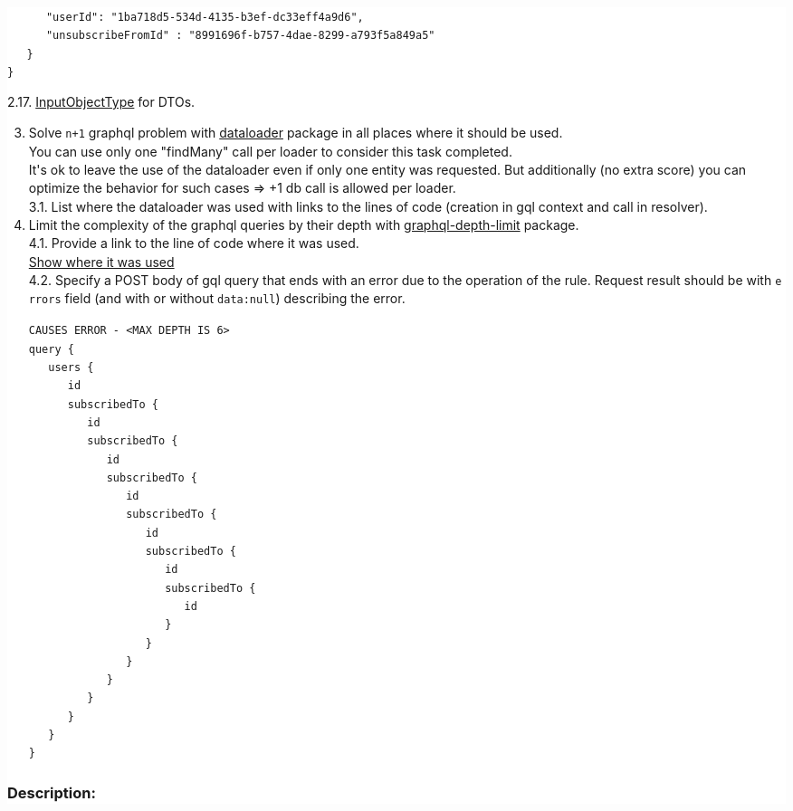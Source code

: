    ```
         "userId": "1ba718d5-534d-4135-b3ef-dc33eff4a9d6", 
         "unsubscribeFromId" : "8991696f-b757-4dae-8299-a793f5a849a5"
      }
   }

   ```
   2.17. [InputObjectType](https://graphql.org/graphql-js/type/#graphqlinputobjecttype) for DTOs.

3. Solve `n+1` graphql problem with [dataloader](https://www.npmjs.com/package/dataloader) package in all places where it should be used.  
   You can use only one "findMany" call per loader to consider this task completed.  
   It's ok to leave the use of the dataloader even if only one entity was requested. But additionally (no extra score) you can optimize the behavior for such cases => +1 db call is allowed per loader.  
   3.1. List where the dataloader was used with links to the lines of code (creation in gql context and call in resolver).
4. Limit the complexity of the graphql queries by their depth with [graphql-depth-limit](https://www.npmjs.com/package/graphql-depth-limit) package.  
   4.1. Provide a link to the line of code where it was used.  
   [Show where it was used](https://github.com/zgibex333/rsschool-nodejs-task-graphql/blob/cae6c4277b7be7de8cdb71b665571b78053b8f24/src/routes/graphql/index.ts#L478) <br>
   4.2. Specify a POST body of gql query that ends with an error due to the operation of the rule. Request result should be with `errors` field (and with or without `data:null`) describing the error.
   ```
   CAUSES ERROR - <MAX DEPTH IS 6>
   query {
      users {
         id
         subscribedTo {
            id
            subscribedTo {
               id
               subscribedTo {
                  id
                  subscribedTo {
                     id
                     subscribedTo {
                        id
                        subscribedTo {
                           id
                        }
                     }
                  }
               }
            }
         }
      }
   }
   ```

### Description:
